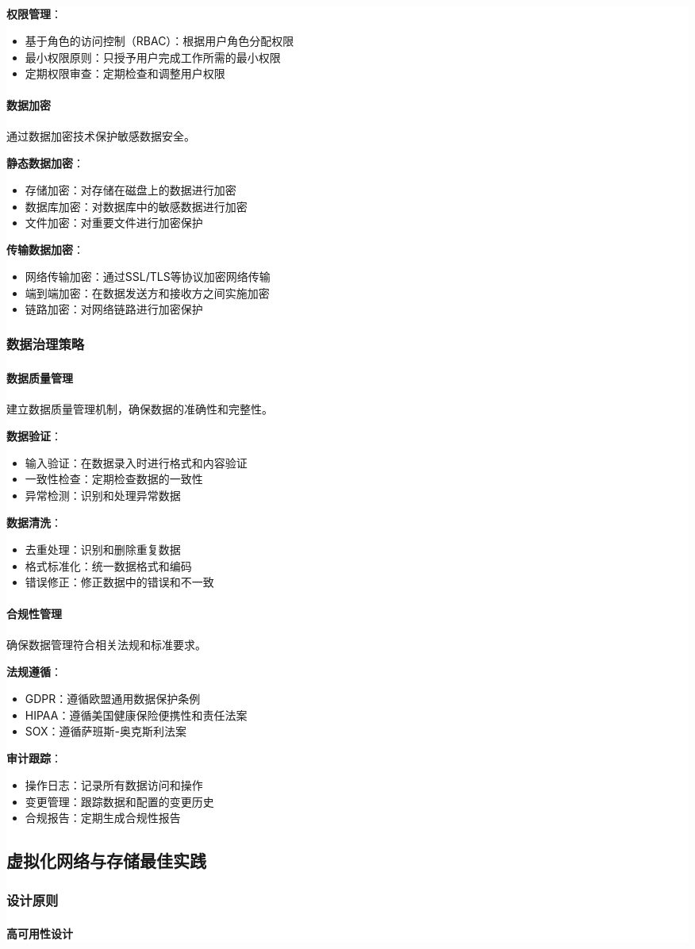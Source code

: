 **权限管理**：
- 基于角色的访问控制（RBAC）：根据用户角色分配权限
- 最小权限原则：只授予用户完成工作所需的最小权限
- 定期权限审查：定期检查和调整用户权限

#### 数据加密

通过数据加密技术保护敏感数据安全。

**静态数据加密**：
- 存储加密：对存储在磁盘上的数据进行加密
- 数据库加密：对数据库中的敏感数据进行加密
- 文件加密：对重要文件进行加密保护

**传输数据加密**：
- 网络传输加密：通过SSL/TLS等协议加密网络传输
- 端到端加密：在数据发送方和接收方之间实施加密
- 链路加密：对网络链路进行加密保护

### 数据治理策略

#### 数据质量管理

建立数据质量管理机制，确保数据的准确性和完整性。

**数据验证**：
- 输入验证：在数据录入时进行格式和内容验证
- 一致性检查：定期检查数据的一致性
- 异常检测：识别和处理异常数据

**数据清洗**：
- 去重处理：识别和删除重复数据
- 格式标准化：统一数据格式和编码
- 错误修正：修正数据中的错误和不一致

#### 合规性管理

确保数据管理符合相关法规和标准要求。

**法规遵循**：
- GDPR：遵循欧盟通用数据保护条例
- HIPAA：遵循美国健康保险便携性和责任法案
- SOX：遵循萨班斯-奥克斯利法案

**审计跟踪**：
- 操作日志：记录所有数据访问和操作
- 变更管理：跟踪数据和配置的变更历史
- 合规报告：定期生成合规性报告

## 虚拟化网络与存储最佳实践

### 设计原则

#### 高可用性设计
